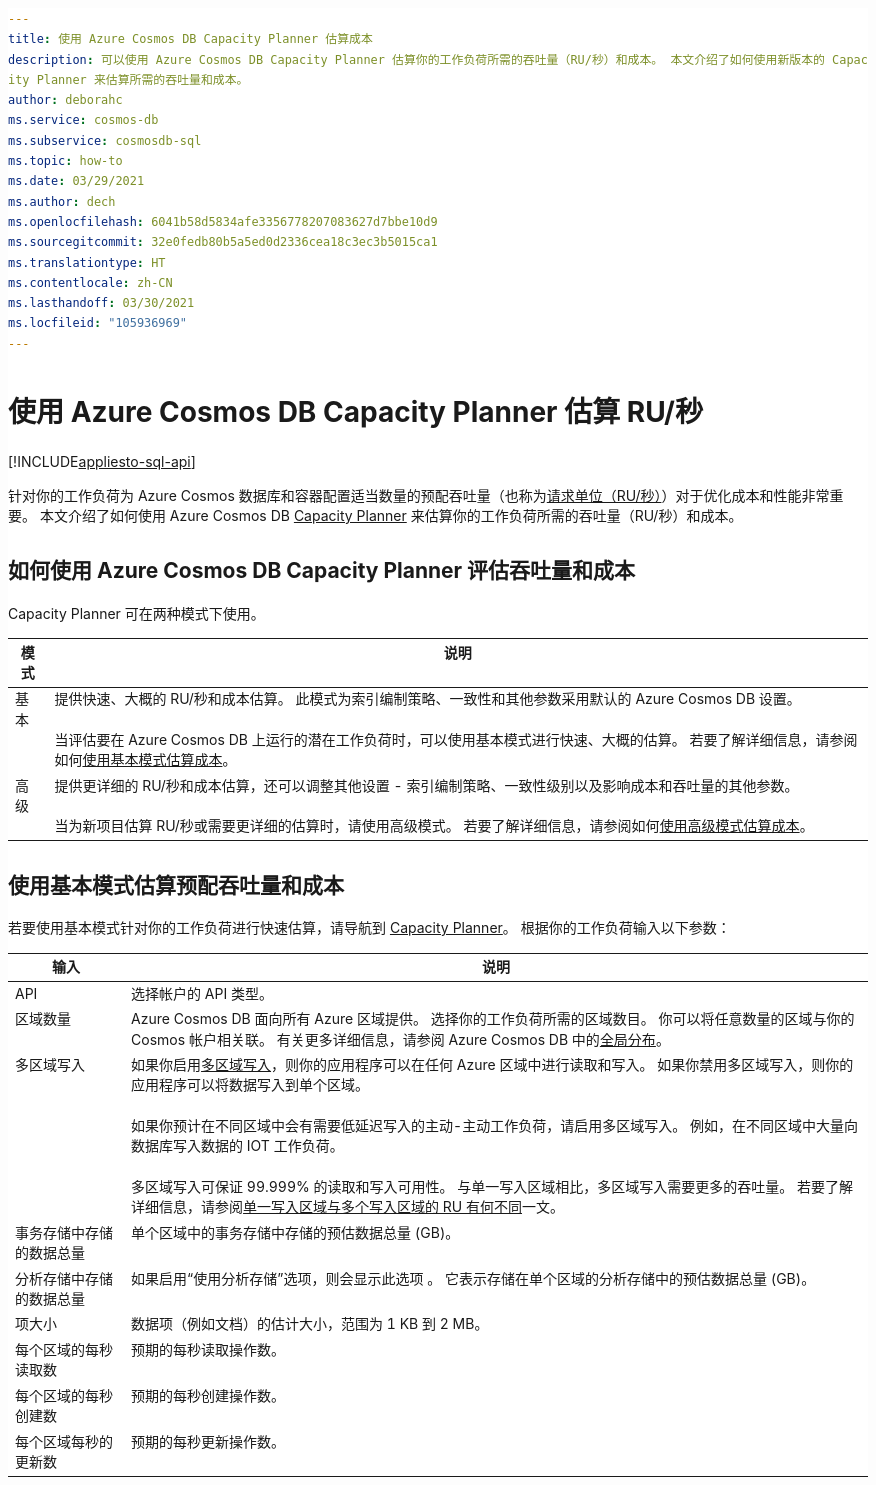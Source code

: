```yaml
---
title: 使用 Azure Cosmos DB Capacity Planner 估算成本
description: 可以使用 Azure Cosmos DB Capacity Planner 估算你的工作负荷所需的吞吐量（RU/秒）和成本。 本文介绍了如何使用新版本的 Capacity Planner 来估算所需的吞吐量和成本。
author: deborahc
ms.service: cosmos-db
ms.subservice: cosmosdb-sql
ms.topic: how-to
ms.date: 03/29/2021
ms.author: dech
ms.openlocfilehash: 6041b58d5834afe3356778207083627d7bbe10d9
ms.sourcegitcommit: 32e0fedb80b5a5ed0d2336cea18c3ec3b5015ca1
ms.translationtype: HT
ms.contentlocale: zh-CN
ms.lasthandoff: 03/30/2021
ms.locfileid: "105936969"
---
```

# <a name="estimate-rus-using-the-azure-cosmos-db-capacity-planner"></a>使用 Azure Cosmos DB Capacity Planner 估算 RU/秒
[!INCLUDE[appliesto-sql-api](includes/appliesto-sql-api.md)]

针对你的工作负荷为 Azure Cosmos 数据库和容器配置适当数量的预配吞吐量（也称为[请求单位（RU/秒）](request-units.md)）对于优化成本和性能非常重要。 本文介绍了如何使用 Azure Cosmos DB [Capacity Planner](https://cosmos.azure.com/capacitycalculator/) 来估算你的工作负荷所需的吞吐量（RU/秒）和成本。 

## <a name="how-to-estimate-throughput-and-cost-with-azure-cosmos-db-capacity-planner"></a>如何使用 Azure Cosmos DB Capacity Planner 评估吞吐量和成本

Capacity Planner 可在两种模式下使用。

|**模式**  |**说明**  |
|---------|---------|
|基本|提供快速、大概的 RU/秒和成本估算。 此模式为索引编制策略、一致性和其他参数采用默认的 Azure Cosmos DB 设置。 <br/><br/>当评估要在 Azure Cosmos DB 上运行的潜在工作负荷时，可以使用基本模式进行快速、大概的估算。 若要了解详细信息，请参阅如何[使用基本模式估算成本](#basic-mode)。|
|高级|提供更详细的 RU/秒和成本估算，还可以调整其他设置 - 索引编制策略、一致性级别以及影响成本和吞吐量的其他参数。 <br/><br/>当为新项目估算 RU/秒或需要更详细的估算时，请使用高级模式。 若要了解详细信息，请参阅如何[使用高级模式估算成本](#advanced-mode)。|

## <a name="estimate-provisioned-throughput-and-cost-using-basic-mode"></a><a id="basic-mode"></a>使用基本模式估算预配吞吐量和成本
若要使用基本模式针对你的工作负荷进行快速估算，请导航到 [Capacity Planner](https://cosmos.azure.com/capacitycalculator/)。 根据你的工作负荷输入以下参数：

|**输入**  |**说明**  |
|---------|---------|
| API |选择帐户的 API 类型。 |
|区域数量|Azure Cosmos DB 面向所有 Azure 区域提供。 选择你的工作负荷所需的区域数目。 你可以将任意数量的区域与你的 Cosmos 帐户相关联。 有关更多详细信息，请参阅 Azure Cosmos DB 中的[全局分布](distribute-data-globally.md)。|
|多区域写入|如果你启用[多区域写入](distribute-data-globally.md#key-benefits-of-global-distribution)，则你的应用程序可以在任何 Azure 区域中进行读取和写入。 如果你禁用多区域写入，则你的应用程序可以将数据写入到单个区域。 <br/><br/> 如果你预计在不同区域中会有需要低延迟写入的主动-主动工作负荷，请启用多区域写入。 例如，在不同区域中大量向数据库写入数据的 IOT 工作负荷。 <br/><br/> 多区域写入可保证 99.999% 的读取和写入可用性。 与单一写入区域相比，多区域写入需要更多的吞吐量。 若要了解详细信息，请参阅[单一写入区域与多个写入区域的 RU 有何不同](optimize-cost-regions.md)一文。|
|事务存储中存储的数据总量 |单个区域中的事务存储中存储的预估数据总量 (GB)。|
|分析存储中存储的数据总量 | 如果启用“使用分析存储”选项，则会显示此选项 。 它表示存储在单个区域的分析存储中的预估数据总量 (GB)。  |
|项大小|数据项（例如文档）的估计大小，范围为 1 KB 到 2 MB。 |
|每个区域的每秒读取数|预期的每秒读取操作数。 |
|每个区域的每秒创建数|预期的每秒创建操作数。 |
|每个区域每秒的更新数|预期的每秒更新操作数。 |